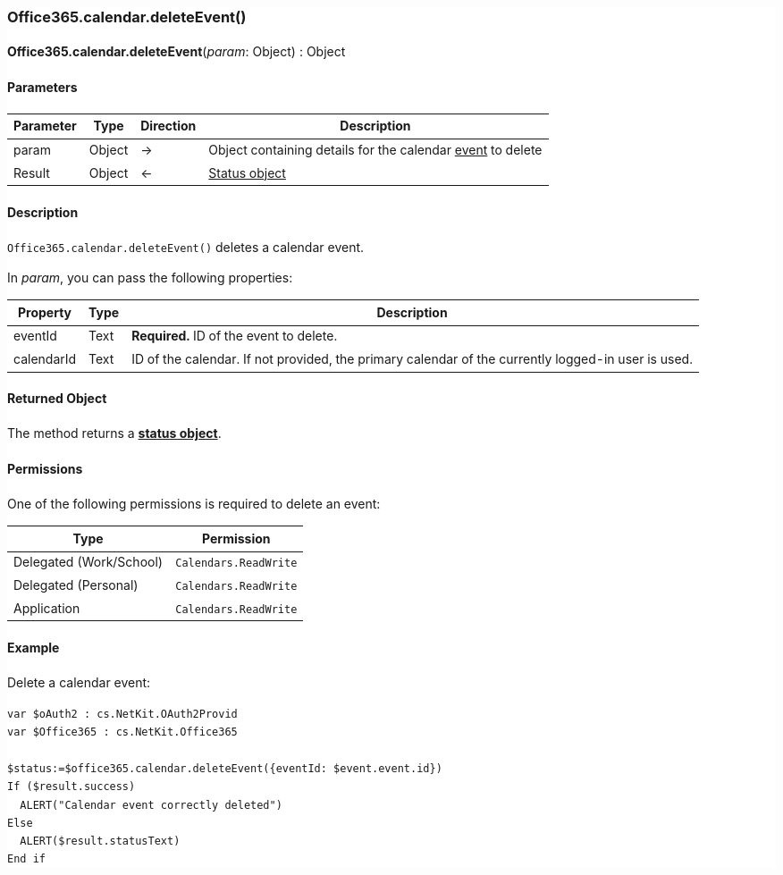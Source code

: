 ```4d
```

### Office365.calendar.deleteEvent()

**Office365.calendar.deleteEvent**(*param*: Object) : Object

#### Parameters

| Parameter | Type   | Direction | Description                                                                                                         |
| --------- | ------ | --------- | ------------------------------------------------------------------------------------------------------------------- |
| param     | Object | ->  | Object containing details for the calendar [event](#event-object) to delete|
| Result    | Object | <-  | [Status object](#status-object-office365-class)                                                                     |

#### Description

`Office365.calendar.deleteEvent()` deletes a calendar event.

In *param*, you can pass the following properties:

| Property    | Type | Description                                                                                                                                                                      |
| ----------- | ---- | ---------------------------------------- |
| eventId     | Text | **Required.** ID of the event to delete.                                                                                                                                         |
| calendarId  | Text | ID of the calendar. If not provided, the primary calendar of the currently logged-in user is used.                                                                                                     |


#### Returned Object

The method returns a [**status object**](#status-object-office365-class).

#### Permissions

One of the following permissions is required to delete an event:

| Type                    | Permission            |
| ----------------------- | --------------------- |
| Delegated (Work/School) | `Calendars.ReadWrite` |
| Delegated (Personal)    | `Calendars.ReadWrite` |
| Application             | `Calendars.ReadWrite` | 

#### Example

Delete a calendar event:

```4d
var $oAuth2 : cs.NetKit.OAuth2Provid 
var $Office365 : cs.NetKit.Office365

$status:=$office365.calendar.deleteEvent({eventId: $event.event.id})
If ($result.success)
  ALERT("Calendar event correctly deleted")
Else
  ALERT($result.statusText)
End if

```
